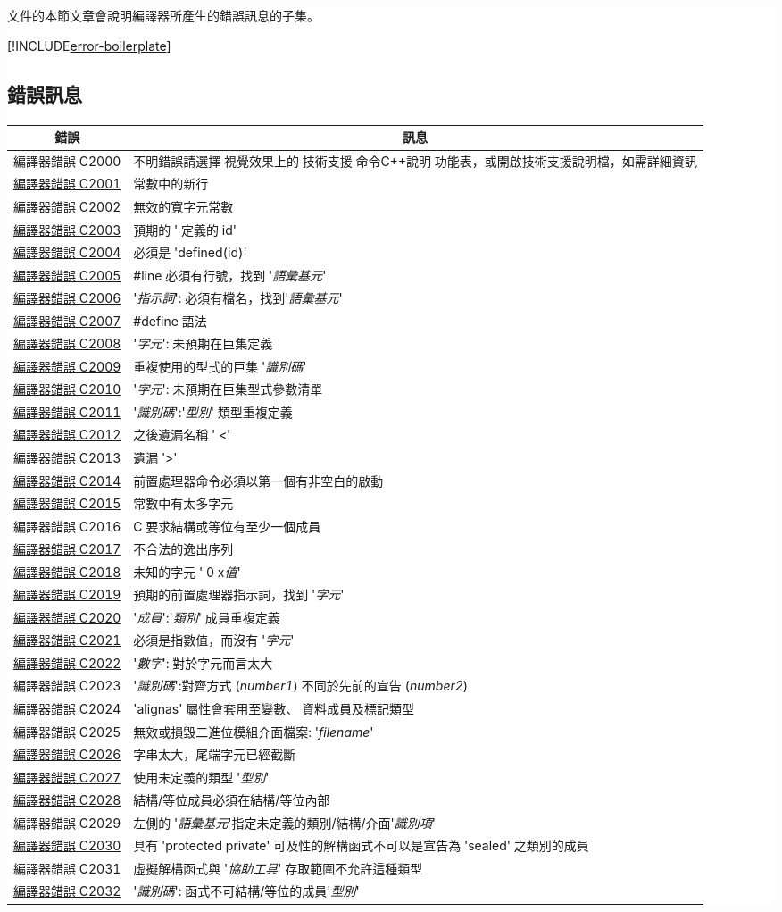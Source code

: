 文件的本節文章會說明編譯器所產生的錯誤訊息的子集。

[!INCLUDE[error-boilerplate](../../error-messages/includes/error-boilerplate.md)]

## <a name="error-messages"></a>錯誤訊息

|錯誤|訊息|
|-----------|-------------|
|編譯器錯誤 C2000|不明錯誤請選擇 視覺效果上的 技術支援 命令C++說明 功能表，或開啟技術支援說明檔，如需詳細資訊|
|[編譯器錯誤 C2001](compiler-error-c2001.md)|常數中的新行|
|[編譯器錯誤 C2002](compiler-error-c2002.md)|無效的寬字元常數|
|[編譯器錯誤 C2003](compiler-error-c2003.md)|預期的 ' 定義的 id'|
|[編譯器錯誤 C2004](compiler-error-c2004.md)|必須是 'defined(id)'|
|[編譯器錯誤 C2005](compiler-error-c2005.md)|#line 必須有行號，找到 '*語彙基元*'|
|[編譯器錯誤 C2006](compiler-error-c2006.md)|'*指示詞*': 必須有檔名，找到'*語彙基元*'|
|[編譯器錯誤 C2007](compiler-error-c2007.md)|#define 語法|
|[編譯器錯誤 C2008](compiler-error-c2008.md)|'*字元*': 未預期在巨集定義|
|[編譯器錯誤 C2009](compiler-error-c2009.md)|重複使用的型式的巨集 '*識別碼*'|
|[編譯器錯誤 C2010](compiler-error-c2010.md)|'*字元*': 未預期在巨集型式參數清單|
|[編譯器錯誤 C2011](compiler-error-c2011.md)|'*識別碼*':'*型別*' 類型重複定義|
|[編譯器錯誤 C2012](compiler-error-c2012.md)|之後遺漏名稱 ' <'|
|[編譯器錯誤 C2013](compiler-error-c2013.md)|遺漏 '>'|
|[編譯器錯誤 C2014](compiler-error-c2014.md)|前置處理器命令必須以第一個有非空白的啟動|
|[編譯器錯誤 C2015](compiler-error-c2015.md)|常數中有太多字元|
|編譯器錯誤 C2016|C 要求結構或等位有至少一個成員|
|[編譯器錯誤 C2017](compiler-error-c2017.md)|不合法的逸出序列|
|[編譯器錯誤 C2018](compiler-error-c2018.md)|未知的字元 ' 0 x*值*'|
|[編譯器錯誤 C2019](compiler-error-c2019.md)|預期的前置處理器指示詞，找到 '*字元*'|
|[編譯器錯誤 C2020](compiler-error-c2020.md)|'*成員*':'*類別*' 成員重複定義|
|[編譯器錯誤 C2021](compiler-error-c2021.md)|必須是指數值，而沒有 '*字元*'|
|[編譯器錯誤 C2022](compiler-error-c2022.md)|'*數字*': 對於字元而言太大|
|編譯器錯誤 C2023|'*識別碼*':對齊方式 (*number1*) 不同於先前的宣告 (*number2*)|
|編譯器錯誤 C2024|'alignas' 屬性會套用至變數、 資料成員及標記類型|
|編譯器錯誤 C2025|無效或損毀二進位模組介面檔案: '*filename*'|
|[編譯器錯誤 C2026](compiler-error-c2026.md)|字串太大，尾端字元已經截斷|
|[編譯器錯誤 C2027](compiler-error-c2027.md)|使用未定義的類型 '*型別*'|
|[編譯器錯誤 C2028](compiler-error-c2028.md)|結構/等位成員必須在結構/等位內部|
|編譯器錯誤 C2029|左側的 '*語彙基元*'指定未定義的類別/結構/介面'*識別項*'|
|[編譯器錯誤 C2030](compiler-error-c2030.md)|具有 'protected private' 可及性的解構函式不可以是宣告為 'sealed' 之類別的成員|
|編譯器錯誤 C2031|虛擬解構函式與 '*協助工具*' 存取範圍不允許這種類型|
|[編譯器錯誤 C2032](compiler-error-c2032.md)|'*識別碼*': 函式不可結構/等位的成員'*型別*'|